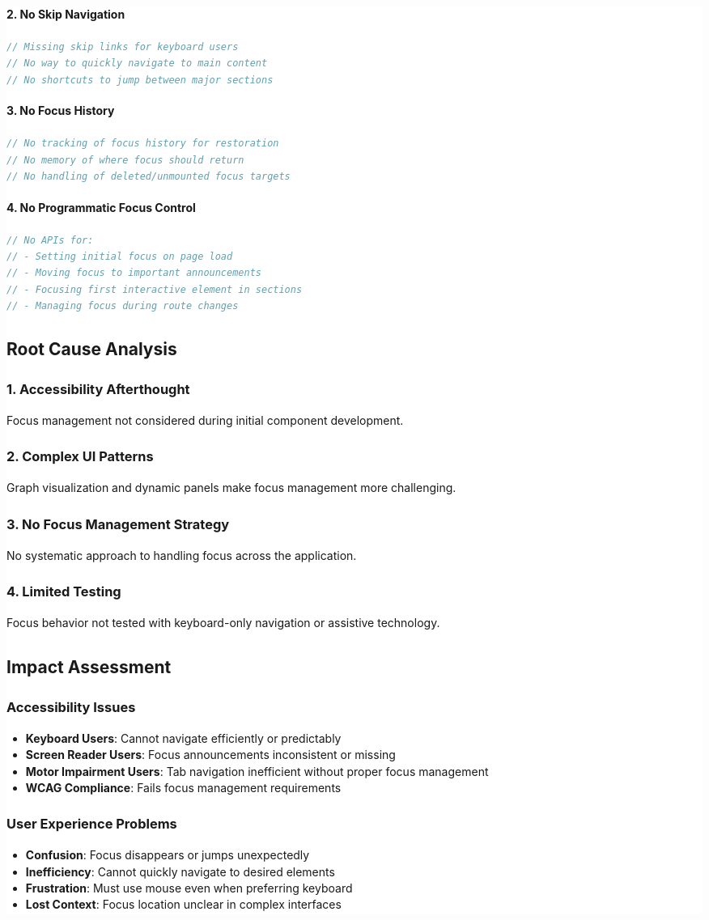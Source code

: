 #### 2. No Skip Navigation
```typescript
// Missing skip links for keyboard users
// No way to quickly navigate to main content
// No shortcuts to jump between major sections
```

#### 3. No Focus History
```typescript
// No tracking of focus history for restoration
// No memory of where focus should return
// No handling of deleted/unmounted focus targets
```

#### 4. No Programmatic Focus Control
```typescript
// No APIs for:
// - Setting initial focus on page load
// - Moving focus to important announcements
// - Focusing first interactive element in sections
// - Managing focus during route changes
```

## Root Cause Analysis

### 1. Accessibility Afterthought
Focus management not considered during initial component development.

### 2. Complex UI Patterns
Graph visualization and dynamic panels make focus management more challenging.

### 3. No Focus Management Strategy
No systematic approach to handling focus across the application.

### 4. Limited Testing
Focus behavior not tested with keyboard-only navigation or assistive technology.

## Impact Assessment

### Accessibility Issues
- **Keyboard Users**: Cannot navigate efficiently or predictably
- **Screen Reader Users**: Focus announcements inconsistent or missing
- **Motor Impairment Users**: Tab navigation inefficient without proper focus management
- **WCAG Compliance**: Fails focus management requirements

### User Experience Problems
- **Confusion**: Focus disappears or jumps unexpectedly
- **Inefficiency**: Cannot quickly navigate to desired elements
- **Frustration**: Must use mouse even when preferring keyboard
- **Lost Context**: Focus location unclear in complex interfaces
